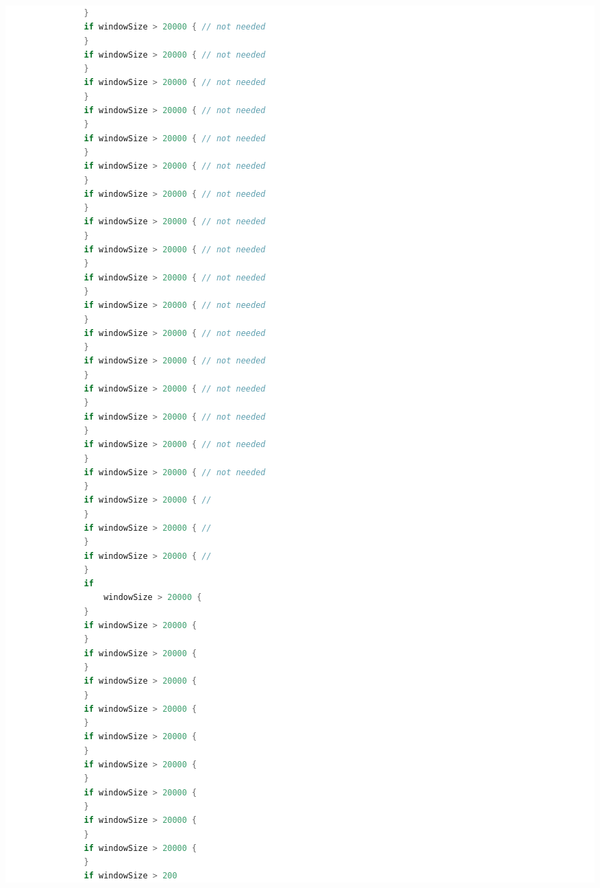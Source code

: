 ```go
				}
				if windowSize > 20000 { // not needed
				}
				if windowSize > 20000 { // not needed
				}
				if windowSize > 20000 { // not needed
				}
				if windowSize > 20000 { // not needed
				}
				if windowSize > 20000 { // not needed
				}
				if windowSize > 20000 { // not needed
				}
				if windowSize > 20000 { // not needed
				}
				if windowSize > 20000 { // not needed
				}
				if windowSize > 20000 { // not needed
				}
				if windowSize > 20000 { // not needed
				}
				if windowSize > 20000 { // not needed
				}
				if windowSize > 20000 { // not needed
				}
				if windowSize > 20000 { // not needed
				}
				if windowSize > 20000 { // not needed
				}
				if windowSize > 20000 { // not needed
				}
				if windowSize > 20000 { // not needed
				}
				if windowSize > 20000 { // not needed
				}
				if windowSize > 20000 { // ￼
				}
				if windowSize > 20000 { // ￼
				}
				if windowSize > 20000 { // ￼
				}
				if
					windowSize > 20000 {
				}
				if windowSize > 20000 {
				}
				if windowSize > 20000 {
				}
				if windowSize > 20000 {
				}
				if windowSize > 20000 {
				}
				if windowSize > 20000 {
				}
				if windowSize > 20000 {
				}
				if windowSize > 20000 {
				}
				if windowSize > 20000 {
				}
				if windowSize > 20000 {
				}
				if windowSize > 200
```